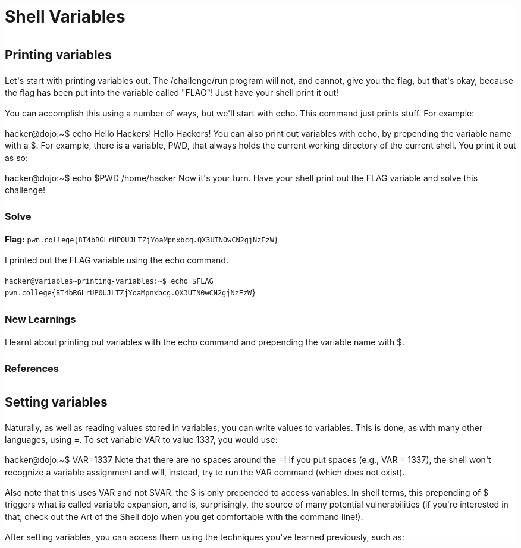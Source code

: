 # Shell Variables

## Printing variables
Let's start with printing variables out. The /challenge/run program will not, and cannot, give you the flag, but that's okay, because the flag has been put into the variable called "FLAG"! Just have your shell print it out!

You can accomplish this using a number of ways, but we'll start with echo. This command just prints stuff. For example:

hacker@dojo:\~$ echo Hello Hackers!
Hello Hackers!
You can also print out variables with echo, by prepending the variable name with a $. For example, there is a variable, PWD, that always holds the current working directory of the current shell. You print it out as so:

hacker@dojo:\~$ echo $PWD
/home/hacker
Now it's your turn. Have your shell print out the FLAG variable and solve this challenge!

### Solve
**Flag:** `pwn.college{8T4bRGLrUP0UJLTZjYoaMpnxbcg.QX3UTN0wCN2gjNzEzW}`

I printed out the FLAG variable using the echo command.
```
hacker@variables~printing-variables:~$ echo $FLAG
pwn.college{8T4bRGLrUP0UJLTZjYoaMpnxbcg.QX3UTN0wCN2gjNzEzW}
```

### New Learnings
I learnt about printing out variables with the echo command and prepending the variable name with $.

### References

## Setting variables
Naturally, as well as reading values stored in variables, you can write values to variables. This is done, as with many other languages, using =. To set variable VAR to value 1337, you would use:

hacker@dojo:\~$ VAR=1337
Note that there are no spaces around the =! If you put spaces (e.g., VAR = 1337), the shell won't recognize a variable assignment and will, instead, try to run the VAR command (which does not exist).

Also note that this uses VAR and not $VAR: the $ is only prepended to access variables. In shell terms, this prepending of $ triggers what is called variable expansion, and is, surprisingly, the source of many potential vulnerabilities (if you're interested in that, check out the Art of the Shell dojo when you get comfortable with the command line!).

After setting variables, you can access them using the techniques you've learned previously, such as:
